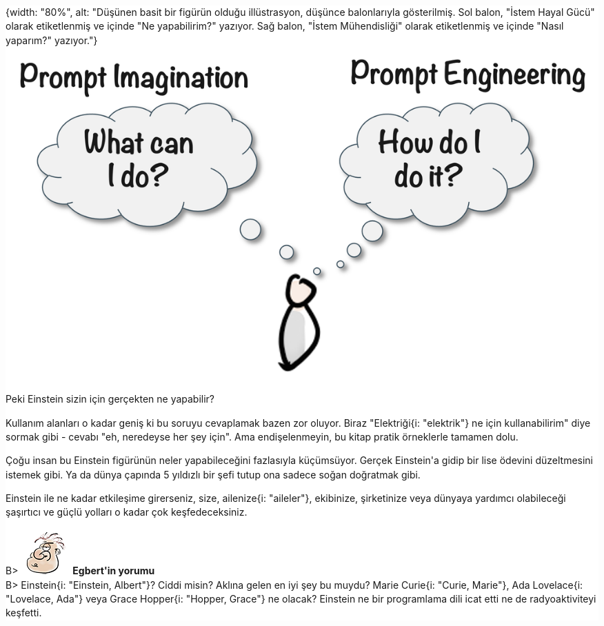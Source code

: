 {width: "80%", alt: "Düşünen basit bir figürün olduğu illüstrasyon, düşünce balonlarıyla gösterilmiş. Sol balon, "İstem Hayal Gücü" olarak etiketlenmiş ve içinde "Ne yapabilirim?" yazıyor. Sağ balon, "İstem Mühendisliği" olarak etiketlenmiş ve içinde "Nasıl yaparım?" yazıyor."}
![](resources/020-prompt-imagination-engineering.png)



Peki Einstein sizin için gerçekten ne yapabilir?

Kullanım alanları o kadar geniş ki bu soruyu cevaplamak bazen zor oluyor. Biraz "Elektriği{i: "elektrik"} ne için kullanabilirim" diye sormak gibi - cevabı "eh, neredeyse her şey için". Ama endişelenmeyin, bu kitap pratik örneklerle tamamen dolu.

Çoğu insan bu Einstein figürünün neler yapabileceğini fazlasıyla küçümsüyor. Gerçek Einstein'a gidip bir lise ödevini düzeltmesini istemek gibi. Ya da dünya çapında 5 yıldızlı bir şefi tutup ona sadece soğan doğratmak gibi.

Einstein ile ne kadar etkileşime girerseniz, size, ailenize{i: "aileler"}, ekibinize, şirketinize veya dünyaya yardımcı olabileceği şaşırtıcı ve güçlü yolları o kadar çok keşfedeceksiniz.


B> ![Abartılı özelliklere sahip, büyük burunlu, çatık kaşlı ve diken diken ince saçlı bir adamın karikatür çizimi.](resources/egbert-small.png) **Egbert'in yorumu**  
B> Einstein{i: "Einstein, Albert"}? Ciddi misin? Aklına gelen en iyi şey bu muydu? Marie Curie{i: "Curie, Marie"}, Ada Lovelace{i: "Lovelace, Ada"} veya Grace Hopper{i: "Hopper, Grace"} ne olacak? Einstein ne bir programlama dili icat etti ne de radyoaktiviteyi keşfetti.
